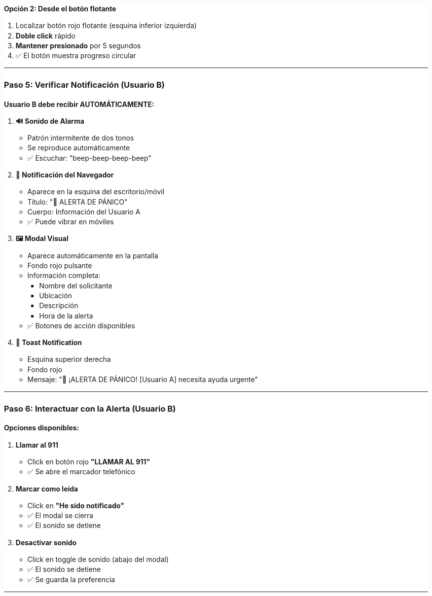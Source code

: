 **Opción 2: Desde el botón flotante**

1. Localizar botón rojo flotante (esquina inferior izquierda)
2. **Doble click** rápido
3. **Mantener presionado** por 5 segundos
4. ✅ El botón muestra progreso circular

---

### Paso 5: Verificar Notificación (Usuario B)

**Usuario B debe recibir AUTOMÁTICAMENTE:**

1. **🔊 Sonido de Alarma**
   - Patrón intermitente de dos tonos
   - Se reproduce automáticamente
   - ✅ Escuchar: "beep-beep-beep-beep"

2. **📢 Notificación del Navegador**
   - Aparece en la esquina del escritorio/móvil
   - Título: "🚨 ALERTA DE PÁNICO"
   - Cuerpo: Información del Usuario A
   - ✅ Puede vibrar en móviles

3. **🖼️ Modal Visual**
   - Aparece automáticamente en la pantalla
   - Fondo rojo pulsante
   - Información completa:
     - Nombre del solicitante
     - Ubicación
     - Descripción
     - Hora de la alerta
   - ✅ Botones de acción disponibles

4. **🍞 Toast Notification**
   - Esquina superior derecha
   - Fondo rojo
   - Mensaje: "🚨 ¡ALERTA DE PÁNICO! [Usuario A] necesita ayuda urgente"

---

### Paso 6: Interactuar con la Alerta (Usuario B)

**Opciones disponibles:**

1. **Llamar al 911**
   - Click en botón rojo **"LLAMAR AL 911"**
   - ✅ Se abre el marcador telefónico

2. **Marcar como leída**
   - Click en **"He sido notificado"**
   - ✅ El modal se cierra
   - ✅ El sonido se detiene

3. **Desactivar sonido**
   - Click en toggle de sonido (abajo del modal)
   - ✅ El sonido se detiene
   - ✅ Se guarda la preferencia

---